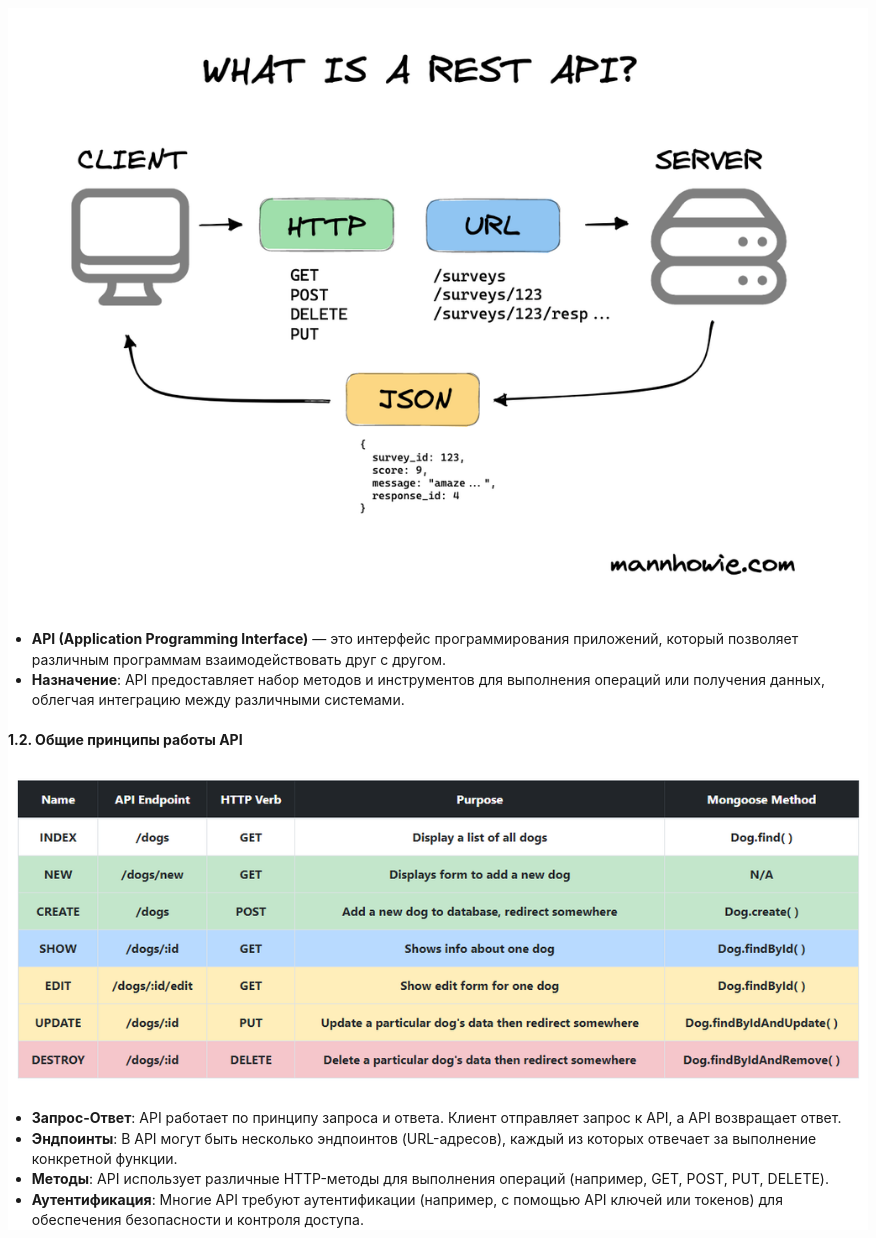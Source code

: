 ![alt text](image.png)
- **API (Application Programming Interface)** — это интерфейс программирования приложений, который позволяет различным программам взаимодействовать друг с другом.
- **Назначение**: API предоставляет набор методов и инструментов для выполнения операций или получения данных, облегчая интеграцию между различными системами.

#### 1.2. Общие принципы работы API
![alt text](<1 E4WwbdA-NSJJimYZA9r6Cg.png>)
- **Запрос-Ответ**: API работает по принципу запроса и ответа. Клиент отправляет запрос к API, а API возвращает ответ.
- **Эндпоинты**: В API могут быть несколько эндпоинтов (URL-адресов), каждый из которых отвечает за выполнение конкретной функции.
- **Методы**: API использует различные HTTP-методы для выполнения операций (например, GET, POST, PUT, DELETE).
- **Аутентификация**: Многие API требуют аутентификации (например, с помощью API ключей или токенов) для обеспечения безопасности и контроля доступа.